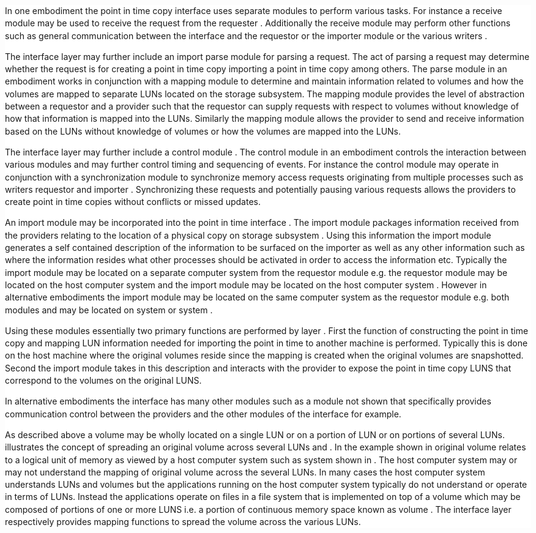 In one embodiment the point in time copy interface uses separate modules to perform various tasks. For instance a receive module may be used to receive the request from the requester . Additionally the receive module may perform other functions such as general communication between the interface and the requestor or the importer module or the various writers .

The interface layer may further include an import parse module for parsing a request. The act of parsing a request may determine whether the request is for creating a point in time copy importing a point in time copy among others. The parse module in an embodiment works in conjunction with a mapping module to determine and maintain information related to volumes and how the volumes are mapped to separate LUNs located on the storage subsystem. The mapping module provides the level of abstraction between a requestor and a provider such that the requestor can supply requests with respect to volumes without knowledge of how that information is mapped into the LUNs. Similarly the mapping module allows the provider to send and receive information based on the LUNs without knowledge of volumes or how the volumes are mapped into the LUNs.

The interface layer may further include a control module . The control module in an embodiment controls the interaction between various modules and may further control timing and sequencing of events. For instance the control module may operate in conjunction with a synchronization module to synchronize memory access requests originating from multiple processes such as writers requestor and importer . Synchronizing these requests and potentially pausing various requests allows the providers to create point in time copies without conflicts or missed updates.

An import module may be incorporated into the point in time interface . The import module packages information received from the providers relating to the location of a physical copy on storage subsystem . Using this information the import module generates a self contained description of the information to be surfaced on the importer as well as any other information such as where the information resides what other processes should be activated in order to access the information etc. Typically the import module may be located on a separate computer system from the requestor module e.g. the requestor module may be located on the host computer system and the import module may be located on the host computer system . However in alternative embodiments the import module may be located on the same computer system as the requestor module e.g. both modules and may be located on system or system .

Using these modules essentially two primary functions are performed by layer . First the function of constructing the point in time copy and mapping LUN information needed for importing the point in time to another machine is performed. Typically this is done on the host machine where the original volumes reside since the mapping is created when the original volumes are snapshotted. Second the import module takes in this description and interacts with the provider to expose the point in time copy LUNS that correspond to the volumes on the original LUNS.

In alternative embodiments the interface has many other modules such as a module not shown that specifically provides communication control between the providers and the other modules of the interface for example.

As described above a volume may be wholly located on a single LUN or on a portion of LUN or on portions of several LUNs. illustrates the concept of spreading an original volume across several LUNs and . In the example shown in original volume relates to a logical unit of memory as viewed by a host computer system such as system shown in . The host computer system may or may not understand the mapping of original volume across the several LUNs. In many cases the host computer system understands LUNs and volumes but the applications running on the host computer system typically do not understand or operate in terms of LUNs. Instead the applications operate on files in a file system that is implemented on top of a volume which may be composed of portions of one or more LUNS i.e. a portion of continuous memory space known as volume . The interface layer respectively provides mapping functions to spread the volume across the various LUNs.
